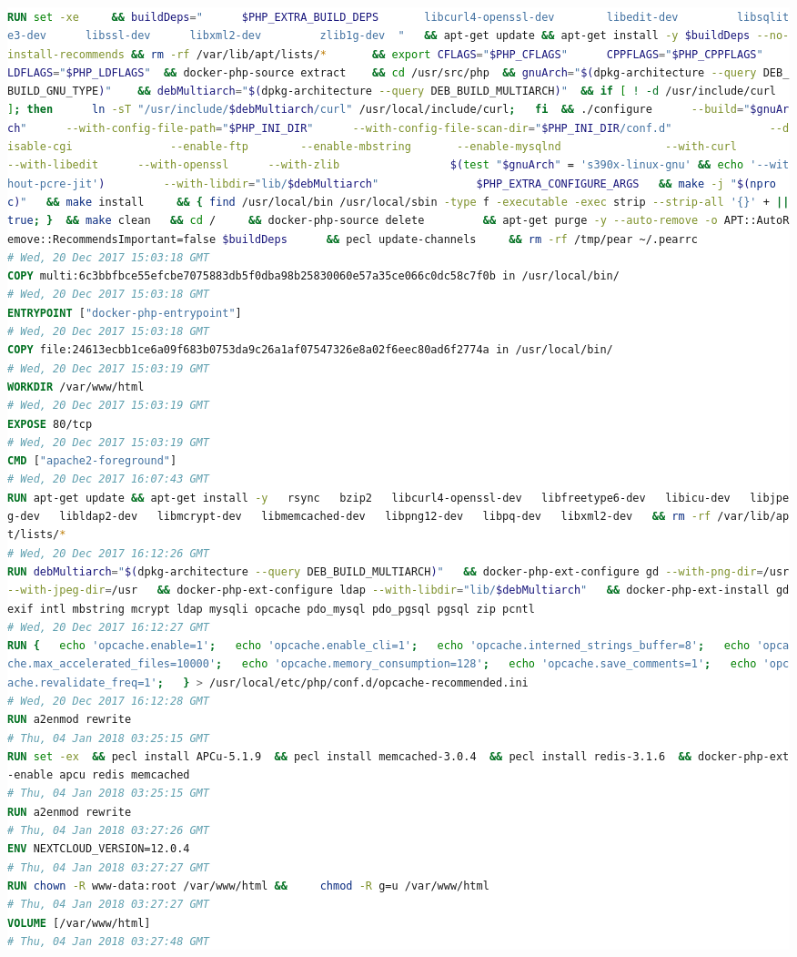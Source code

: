 ```dockerfile
RUN set -xe 	&& buildDeps=" 		$PHP_EXTRA_BUILD_DEPS 		libcurl4-openssl-dev 		libedit-dev 		libsqlite3-dev 		libssl-dev 		libxml2-dev 		zlib1g-dev 	" 	&& apt-get update && apt-get install -y $buildDeps --no-install-recommends && rm -rf /var/lib/apt/lists/* 		&& export CFLAGS="$PHP_CFLAGS" 		CPPFLAGS="$PHP_CPPFLAGS" 		LDFLAGS="$PHP_LDFLAGS" 	&& docker-php-source extract 	&& cd /usr/src/php 	&& gnuArch="$(dpkg-architecture --query DEB_BUILD_GNU_TYPE)" 	&& debMultiarch="$(dpkg-architecture --query DEB_BUILD_MULTIARCH)" 	&& if [ ! -d /usr/include/curl ]; then 		ln -sT "/usr/include/$debMultiarch/curl" /usr/local/include/curl; 	fi 	&& ./configure 		--build="$gnuArch" 		--with-config-file-path="$PHP_INI_DIR" 		--with-config-file-scan-dir="$PHP_INI_DIR/conf.d" 				--disable-cgi 				--enable-ftp 		--enable-mbstring 		--enable-mysqlnd 				--with-curl 		--with-libedit 		--with-openssl 		--with-zlib 				$(test "$gnuArch" = 's390x-linux-gnu' && echo '--without-pcre-jit') 		--with-libdir="lib/$debMultiarch" 				$PHP_EXTRA_CONFIGURE_ARGS 	&& make -j "$(nproc)" 	&& make install 	&& { find /usr/local/bin /usr/local/sbin -type f -executable -exec strip --strip-all '{}' + || true; } 	&& make clean 	&& cd / 	&& docker-php-source delete 		&& apt-get purge -y --auto-remove -o APT::AutoRemove::RecommendsImportant=false $buildDeps 		&& pecl update-channels 	&& rm -rf /tmp/pear ~/.pearrc
# Wed, 20 Dec 2017 15:03:18 GMT
COPY multi:6c3bbfbce55efcbe7075883db5f0dba98b25830060e57a35ce066c0dc58c7f0b in /usr/local/bin/ 
# Wed, 20 Dec 2017 15:03:18 GMT
ENTRYPOINT ["docker-php-entrypoint"]
# Wed, 20 Dec 2017 15:03:18 GMT
COPY file:24613ecbb1ce6a09f683b0753da9c26a1af07547326e8a02f6eec80ad6f2774a in /usr/local/bin/ 
# Wed, 20 Dec 2017 15:03:19 GMT
WORKDIR /var/www/html
# Wed, 20 Dec 2017 15:03:19 GMT
EXPOSE 80/tcp
# Wed, 20 Dec 2017 15:03:19 GMT
CMD ["apache2-foreground"]
# Wed, 20 Dec 2017 16:07:43 GMT
RUN apt-get update && apt-get install -y   rsync   bzip2   libcurl4-openssl-dev   libfreetype6-dev   libicu-dev   libjpeg-dev   libldap2-dev   libmcrypt-dev   libmemcached-dev   libpng12-dev   libpq-dev   libxml2-dev   && rm -rf /var/lib/apt/lists/*
# Wed, 20 Dec 2017 16:12:26 GMT
RUN debMultiarch="$(dpkg-architecture --query DEB_BUILD_MULTIARCH)"   && docker-php-ext-configure gd --with-png-dir=/usr --with-jpeg-dir=/usr   && docker-php-ext-configure ldap --with-libdir="lib/$debMultiarch"   && docker-php-ext-install gd exif intl mbstring mcrypt ldap mysqli opcache pdo_mysql pdo_pgsql pgsql zip pcntl
# Wed, 20 Dec 2017 16:12:27 GMT
RUN {   echo 'opcache.enable=1';   echo 'opcache.enable_cli=1';   echo 'opcache.interned_strings_buffer=8';   echo 'opcache.max_accelerated_files=10000';   echo 'opcache.memory_consumption=128';   echo 'opcache.save_comments=1';   echo 'opcache.revalidate_freq=1';   } > /usr/local/etc/php/conf.d/opcache-recommended.ini
# Wed, 20 Dec 2017 16:12:28 GMT
RUN a2enmod rewrite
# Thu, 04 Jan 2018 03:25:15 GMT
RUN set -ex  && pecl install APCu-5.1.9  && pecl install memcached-3.0.4  && pecl install redis-3.1.6  && docker-php-ext-enable apcu redis memcached
# Thu, 04 Jan 2018 03:25:15 GMT
RUN a2enmod rewrite
# Thu, 04 Jan 2018 03:27:26 GMT
ENV NEXTCLOUD_VERSION=12.0.4
# Thu, 04 Jan 2018 03:27:27 GMT
RUN chown -R www-data:root /var/www/html &&     chmod -R g=u /var/www/html
# Thu, 04 Jan 2018 03:27:27 GMT
VOLUME [/var/www/html]
# Thu, 04 Jan 2018 03:27:48 GMT
```